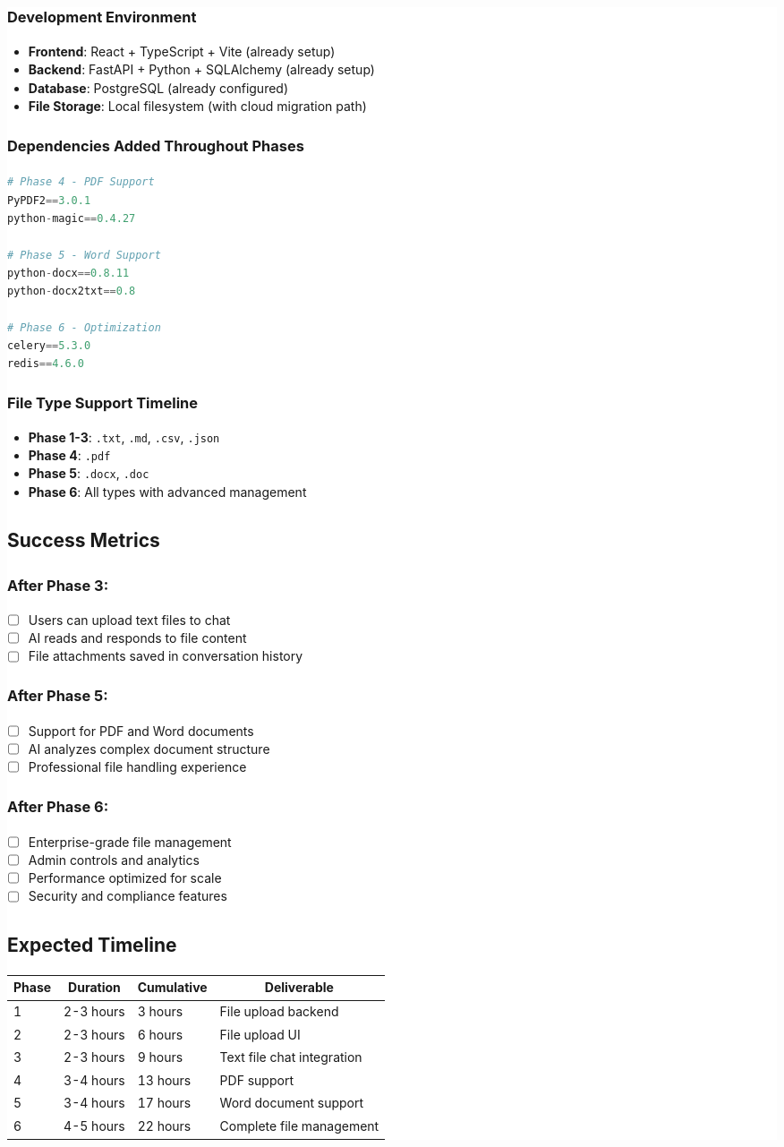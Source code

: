### Development Environment
- **Frontend**: React + TypeScript + Vite (already setup)
- **Backend**: FastAPI + Python + SQLAlchemy (already setup)
- **Database**: PostgreSQL (already configured)
- **File Storage**: Local filesystem (with cloud migration path)

### Dependencies Added Throughout Phases
```python
# Phase 4 - PDF Support
PyPDF2==3.0.1
python-magic==0.4.27

# Phase 5 - Word Support  
python-docx==0.8.11
python-docx2txt==0.8

# Phase 6 - Optimization
celery==5.3.0
redis==4.6.0
```

### File Type Support Timeline
- **Phase 1-3**: `.txt`, `.md`, `.csv`, `.json`
- **Phase 4**: `.pdf` 
- **Phase 5**: `.docx`, `.doc`
- **Phase 6**: All types with advanced management

## Success Metrics

### After Phase 3:
- [ ] Users can upload text files to chat
- [ ] AI reads and responds to file content
- [ ] File attachments saved in conversation history

### After Phase 5:
- [ ] Support for PDF and Word documents
- [ ] AI analyzes complex document structure
- [ ] Professional file handling experience

### After Phase 6:
- [ ] Enterprise-grade file management
- [ ] Admin controls and analytics
- [ ] Performance optimized for scale
- [ ] Security and compliance features

## Expected Timeline

| Phase | Duration | Cumulative | Deliverable |
|-------|----------|------------|-------------|
| 1 | 2-3 hours | 3 hours | File upload backend |
| 2 | 2-3 hours | 6 hours | File upload UI |
| 3 | 2-3 hours | 9 hours | Text file chat integration |
| 4 | 3-4 hours | 13 hours | PDF support |
| 5 | 3-4 hours | 17 hours | Word document support |
| 6 | 4-5 hours | 22 hours | Complete file management |
